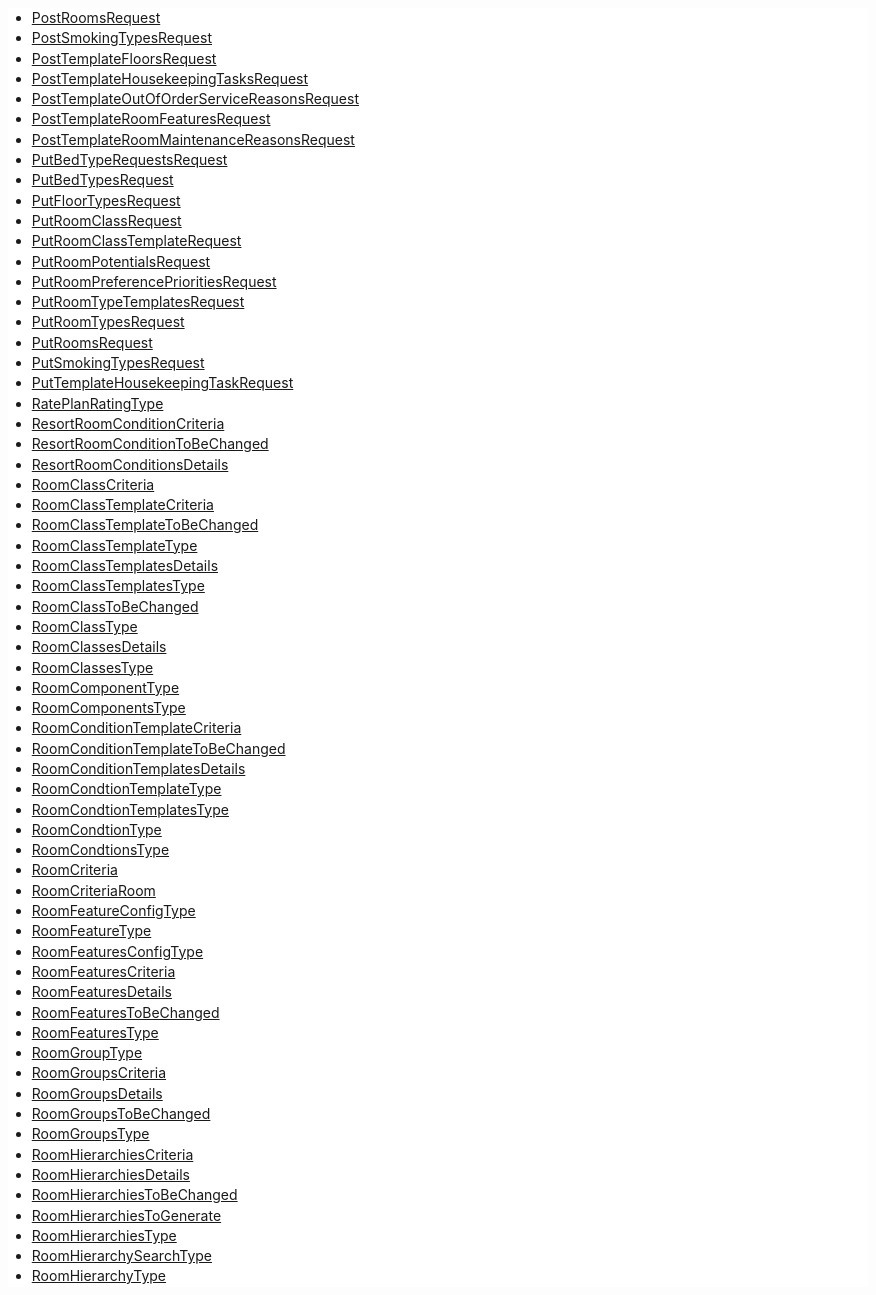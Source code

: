  - [PostRoomsRequest](docs/PostRoomsRequest.md)
 - [PostSmokingTypesRequest](docs/PostSmokingTypesRequest.md)
 - [PostTemplateFloorsRequest](docs/PostTemplateFloorsRequest.md)
 - [PostTemplateHousekeepingTasksRequest](docs/PostTemplateHousekeepingTasksRequest.md)
 - [PostTemplateOutOfOrderServiceReasonsRequest](docs/PostTemplateOutOfOrderServiceReasonsRequest.md)
 - [PostTemplateRoomFeaturesRequest](docs/PostTemplateRoomFeaturesRequest.md)
 - [PostTemplateRoomMaintenanceReasonsRequest](docs/PostTemplateRoomMaintenanceReasonsRequest.md)
 - [PutBedTypeRequestsRequest](docs/PutBedTypeRequestsRequest.md)
 - [PutBedTypesRequest](docs/PutBedTypesRequest.md)
 - [PutFloorTypesRequest](docs/PutFloorTypesRequest.md)
 - [PutRoomClassRequest](docs/PutRoomClassRequest.md)
 - [PutRoomClassTemplateRequest](docs/PutRoomClassTemplateRequest.md)
 - [PutRoomPotentialsRequest](docs/PutRoomPotentialsRequest.md)
 - [PutRoomPreferencePrioritiesRequest](docs/PutRoomPreferencePrioritiesRequest.md)
 - [PutRoomTypeTemplatesRequest](docs/PutRoomTypeTemplatesRequest.md)
 - [PutRoomTypesRequest](docs/PutRoomTypesRequest.md)
 - [PutRoomsRequest](docs/PutRoomsRequest.md)
 - [PutSmokingTypesRequest](docs/PutSmokingTypesRequest.md)
 - [PutTemplateHousekeepingTaskRequest](docs/PutTemplateHousekeepingTaskRequest.md)
 - [RatePlanRatingType](docs/RatePlanRatingType.md)
 - [ResortRoomConditionCriteria](docs/ResortRoomConditionCriteria.md)
 - [ResortRoomConditionToBeChanged](docs/ResortRoomConditionToBeChanged.md)
 - [ResortRoomConditionsDetails](docs/ResortRoomConditionsDetails.md)
 - [RoomClassCriteria](docs/RoomClassCriteria.md)
 - [RoomClassTemplateCriteria](docs/RoomClassTemplateCriteria.md)
 - [RoomClassTemplateToBeChanged](docs/RoomClassTemplateToBeChanged.md)
 - [RoomClassTemplateType](docs/RoomClassTemplateType.md)
 - [RoomClassTemplatesDetails](docs/RoomClassTemplatesDetails.md)
 - [RoomClassTemplatesType](docs/RoomClassTemplatesType.md)
 - [RoomClassToBeChanged](docs/RoomClassToBeChanged.md)
 - [RoomClassType](docs/RoomClassType.md)
 - [RoomClassesDetails](docs/RoomClassesDetails.md)
 - [RoomClassesType](docs/RoomClassesType.md)
 - [RoomComponentType](docs/RoomComponentType.md)
 - [RoomComponentsType](docs/RoomComponentsType.md)
 - [RoomConditionTemplateCriteria](docs/RoomConditionTemplateCriteria.md)
 - [RoomConditionTemplateToBeChanged](docs/RoomConditionTemplateToBeChanged.md)
 - [RoomConditionTemplatesDetails](docs/RoomConditionTemplatesDetails.md)
 - [RoomCondtionTemplateType](docs/RoomCondtionTemplateType.md)
 - [RoomCondtionTemplatesType](docs/RoomCondtionTemplatesType.md)
 - [RoomCondtionType](docs/RoomCondtionType.md)
 - [RoomCondtionsType](docs/RoomCondtionsType.md)
 - [RoomCriteria](docs/RoomCriteria.md)
 - [RoomCriteriaRoom](docs/RoomCriteriaRoom.md)
 - [RoomFeatureConfigType](docs/RoomFeatureConfigType.md)
 - [RoomFeatureType](docs/RoomFeatureType.md)
 - [RoomFeaturesConfigType](docs/RoomFeaturesConfigType.md)
 - [RoomFeaturesCriteria](docs/RoomFeaturesCriteria.md)
 - [RoomFeaturesDetails](docs/RoomFeaturesDetails.md)
 - [RoomFeaturesToBeChanged](docs/RoomFeaturesToBeChanged.md)
 - [RoomFeaturesType](docs/RoomFeaturesType.md)
 - [RoomGroupType](docs/RoomGroupType.md)
 - [RoomGroupsCriteria](docs/RoomGroupsCriteria.md)
 - [RoomGroupsDetails](docs/RoomGroupsDetails.md)
 - [RoomGroupsToBeChanged](docs/RoomGroupsToBeChanged.md)
 - [RoomGroupsType](docs/RoomGroupsType.md)
 - [RoomHierarchiesCriteria](docs/RoomHierarchiesCriteria.md)
 - [RoomHierarchiesDetails](docs/RoomHierarchiesDetails.md)
 - [RoomHierarchiesToBeChanged](docs/RoomHierarchiesToBeChanged.md)
 - [RoomHierarchiesToGenerate](docs/RoomHierarchiesToGenerate.md)
 - [RoomHierarchiesType](docs/RoomHierarchiesType.md)
 - [RoomHierarchySearchType](docs/RoomHierarchySearchType.md)
 - [RoomHierarchyType](docs/RoomHierarchyType.md)